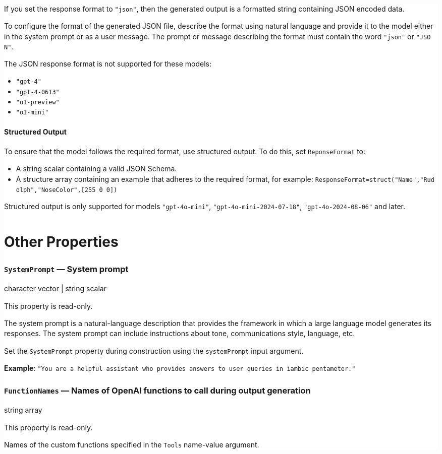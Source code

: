 
If you set the response format to `"json"`, then the generated output is a formatted string containing JSON encoded data.


To configure the format of the generated JSON file, describe the format using natural language and provide it to the model either in the system prompt or as a user message. The prompt or message describing the format must contain the word `"json"` or `"JSON"`.


The JSON response format is not supported for these models:

-  `"gpt-4"` 
-  `"gpt-4-0613"` 
-  `"o1-preview"` 
-  `"o1-mini"` 

#### Structured Output


To ensure that the model follows the required format, use structured output. To do this, set `ReponseFormat` to:

-  A string scalar containing a valid JSON Schema.
-  A structure array containing an example that adheres to the required format, for example: `ResponseFormat=struct("Name","Rudolph","NoseColor",[255 0 0])`

Structured output is only supported for models `"gpt-4o-mini"`, `"gpt-4o-mini-2024-07-18"`, `"gpt-4o-2024-08-06"` and later.

# Other Properties
### `SystemPrompt` — System prompt

character vector | string scalar


This property is read\-only.


The system prompt is a natural\-language description that provides the framework in which a large language model generates its responses. The system prompt can include instructions about tone, communications style, language, etc. 


Set the `SystemPrompt` property during construction using the `systemPrompt` input argument.


**Example**: `"You are a helpful assistant who provides answers to user queries in iambic pentameter."`

### `FunctionNames` — Names of OpenAI functions to call during output generation

string array


This property is read\-only.


Names of the custom functions specified in the `Tools` name\-value argument.
